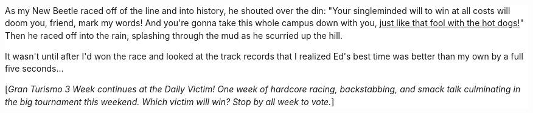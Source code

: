 As my New Beetle raced off of the line and into history, he shouted over
the din: "Your singleminded will to win at all costs will doom you,
friend, mark my words! And you're gonna take this whole campus down with
you, [just like that fool with the hot dogs!](%ARTICLE[222]%)" Then
he raced off into the rain, splashing through the mud as he scurried up
the hill.

It wasn't until after I'd won the race and looked at the track records
that I realized Ed's best time was better than my own by a full five
seconds...

\[*Gran Turismo 3 Week continues at the Daily Victim! One week of
hardcore racing, backstabbing, and smack talk culminating in the big
tournament this weekend. Which victim will win? Stop by all week to
vote.*\]
